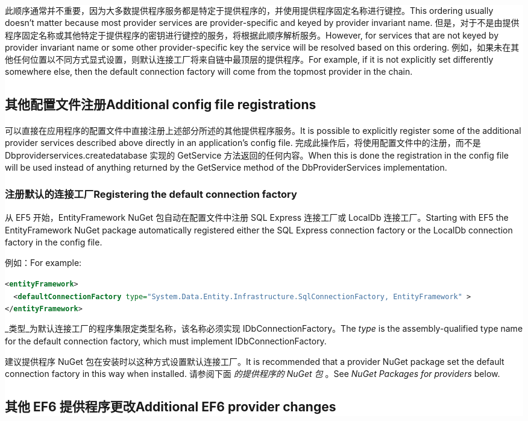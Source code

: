 <span data-ttu-id="f927a-205">此顺序通常并不重要，因为大多数提供程序服务都是特定于提供程序的，并使用提供程序固定名称进行键控。</span><span class="sxs-lookup"><span data-stu-id="f927a-205">This ordering usually doesn’t matter because most provider services are provider-specific and keyed by provider invariant name.</span></span> <span data-ttu-id="f927a-206">但是，对于不是由提供程序固定名称或其他特定于提供程序的密钥进行键控的服务，将根据此顺序解析服务。</span><span class="sxs-lookup"><span data-stu-id="f927a-206">However, for services that are not keyed by provider invariant name or some other provider-specific key the service will be resolved based on this ordering.</span></span> <span data-ttu-id="f927a-207">例如，如果未在其他任何位置以不同方式显式设置，则默认连接工厂将来自链中最顶层的提供程序。</span><span class="sxs-lookup"><span data-stu-id="f927a-207">For example, if it is not explicitly set differently somewhere else, then the default connection factory will come from the topmost provider in the chain.</span></span>

## <a name="additional-config-file-registrations"></a><span data-ttu-id="f927a-208">其他配置文件注册</span><span class="sxs-lookup"><span data-stu-id="f927a-208">Additional config file registrations</span></span>

<span data-ttu-id="f927a-209">可以直接在应用程序的配置文件中直接注册上述部分所述的其他提供程序服务。</span><span class="sxs-lookup"><span data-stu-id="f927a-209">It is possible to explicitly register some of the additional provider services described above directly in an application’s config file.</span></span> <span data-ttu-id="f927a-210">完成此操作后，将使用配置文件中的注册，而不是 Dbproviderservices.createdatabase 实现的 GetService 方法返回的任何内容。</span><span class="sxs-lookup"><span data-stu-id="f927a-210">When this is done the registration in the config file will be used instead of anything returned by the GetService method of the DbProviderServices implementation.</span></span>

### <a name="registering-the-default-connection-factory"></a><span data-ttu-id="f927a-211">注册默认的连接工厂</span><span class="sxs-lookup"><span data-stu-id="f927a-211">Registering the default connection factory</span></span>

<span data-ttu-id="f927a-212">从 EF5 开始，EntityFramework NuGet 包自动在配置文件中注册 SQL Express 连接工厂或 LocalDb 连接工厂。</span><span class="sxs-lookup"><span data-stu-id="f927a-212">Starting with EF5 the EntityFramework NuGet package automatically registered either the SQL Express connection factory or the LocalDb connection factory in the config file.</span></span>

<span data-ttu-id="f927a-213">例如：</span><span class="sxs-lookup"><span data-stu-id="f927a-213">For example:</span></span>

``` xml
<entityFramework>
  <defaultConnectionFactory type="System.Data.Entity.Infrastructure.SqlConnectionFactory, EntityFramework" >
</entityFramework>
```

<span data-ttu-id="f927a-214">_类型_为默认连接工厂的程序集限定类型名称，该名称必须实现 IDbConnectionFactory。</span><span class="sxs-lookup"><span data-stu-id="f927a-214">The _type_ is the assembly-qualified type name for the default connection factory, which must implement IDbConnectionFactory.</span></span>

<span data-ttu-id="f927a-215">建议提供程序 NuGet 包在安装时以这种方式设置默认连接工厂。</span><span class="sxs-lookup"><span data-stu-id="f927a-215">It is recommended that a provider NuGet package set the default connection factory in this way when installed.</span></span> <span data-ttu-id="f927a-216">请参阅下面 _的提供程序的 NuGet 包_ 。</span><span class="sxs-lookup"><span data-stu-id="f927a-216">See _NuGet Packages for providers_ below.</span></span>

## <a name="additional-ef6-provider-changes"></a><span data-ttu-id="f927a-217">其他 EF6 提供程序更改</span><span class="sxs-lookup"><span data-stu-id="f927a-217">Additional EF6 provider changes</span></span>

